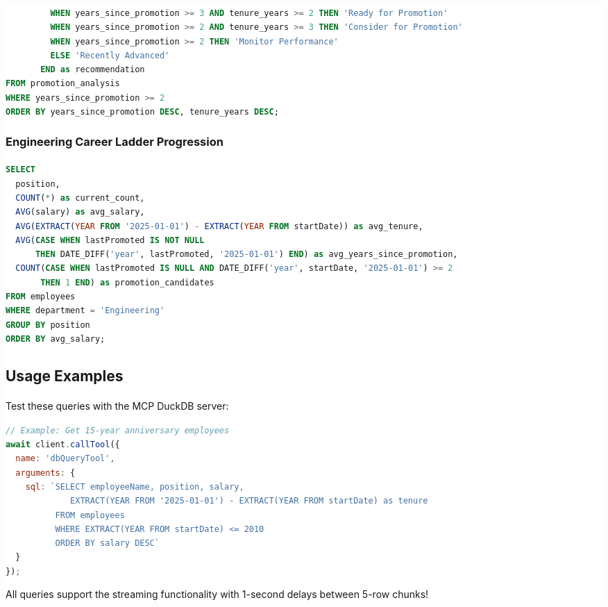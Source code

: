 ```sql
         WHEN years_since_promotion >= 3 AND tenure_years >= 2 THEN 'Ready for Promotion'
         WHEN years_since_promotion >= 2 AND tenure_years >= 3 THEN 'Consider for Promotion'
         WHEN years_since_promotion >= 2 THEN 'Monitor Performance'
         ELSE 'Recently Advanced'
       END as recommendation
FROM promotion_analysis
WHERE years_since_promotion >= 2
ORDER BY years_since_promotion DESC, tenure_years DESC;
```

### Engineering Career Ladder Progression
```sql
SELECT
  position,
  COUNT(*) as current_count,
  AVG(salary) as avg_salary,
  AVG(EXTRACT(YEAR FROM '2025-01-01') - EXTRACT(YEAR FROM startDate)) as avg_tenure,
  AVG(CASE WHEN lastPromoted IS NOT NULL
      THEN DATE_DIFF('year', lastPromoted, '2025-01-01') END) as avg_years_since_promotion,
  COUNT(CASE WHEN lastPromoted IS NULL AND DATE_DIFF('year', startDate, '2025-01-01') >= 2
       THEN 1 END) as promotion_candidates
FROM employees
WHERE department = 'Engineering'
GROUP BY position
ORDER BY avg_salary;
```

## Usage Examples

Test these queries with the MCP DuckDB server:

```javascript
// Example: Get 15-year anniversary employees
await client.callTool({
  name: 'dbQueryTool',
  arguments: {
    sql: `SELECT employeeName, position, salary,
             EXTRACT(YEAR FROM '2025-01-01') - EXTRACT(YEAR FROM startDate) as tenure
          FROM employees
          WHERE EXTRACT(YEAR FROM startDate) <= 2010
          ORDER BY salary DESC`
  }
});
```

All queries support the streaming functionality with 1-second delays between 5-row chunks!